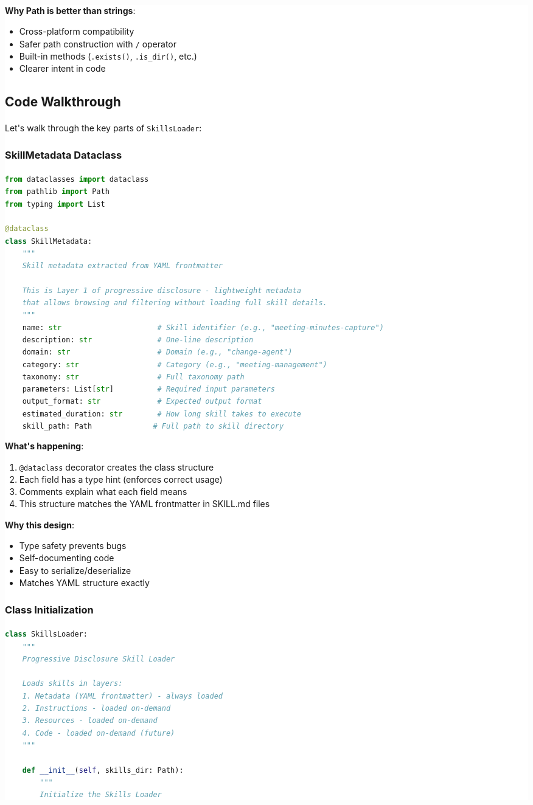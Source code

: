 **Why Path is better than strings**:
- Cross-platform compatibility
- Safer path construction with `/` operator
- Built-in methods (`.exists()`, `.is_dir()`, etc.)
- Clearer intent in code

## Code Walkthrough

Let's walk through the key parts of `SkillsLoader`:

### SkillMetadata Dataclass

```python
from dataclasses import dataclass
from pathlib import Path
from typing import List

@dataclass
class SkillMetadata:
    """
    Skill metadata extracted from YAML frontmatter

    This is Layer 1 of progressive disclosure - lightweight metadata
    that allows browsing and filtering without loading full skill details.
    """
    name: str                      # Skill identifier (e.g., "meeting-minutes-capture")
    description: str               # One-line description
    domain: str                    # Domain (e.g., "change-agent")
    category: str                  # Category (e.g., "meeting-management")
    taxonomy: str                  # Full taxonomy path
    parameters: List[str]          # Required input parameters
    output_format: str             # Expected output format
    estimated_duration: str        # How long skill takes to execute
    skill_path: Path              # Full path to skill directory
```

**What's happening**:
1. `@dataclass` decorator creates the class structure
2. Each field has a type hint (enforces correct usage)
3. Comments explain what each field means
4. This structure matches the YAML frontmatter in SKILL.md files

**Why this design**:
- Type safety prevents bugs
- Self-documenting code
- Easy to serialize/deserialize
- Matches YAML structure exactly

### Class Initialization

```python
class SkillsLoader:
    """
    Progressive Disclosure Skill Loader

    Loads skills in layers:
    1. Metadata (YAML frontmatter) - always loaded
    2. Instructions - loaded on-demand
    3. Resources - loaded on-demand
    4. Code - loaded on-demand (future)
    """

    def __init__(self, skills_dir: Path):
        """
        Initialize the Skills Loader
```